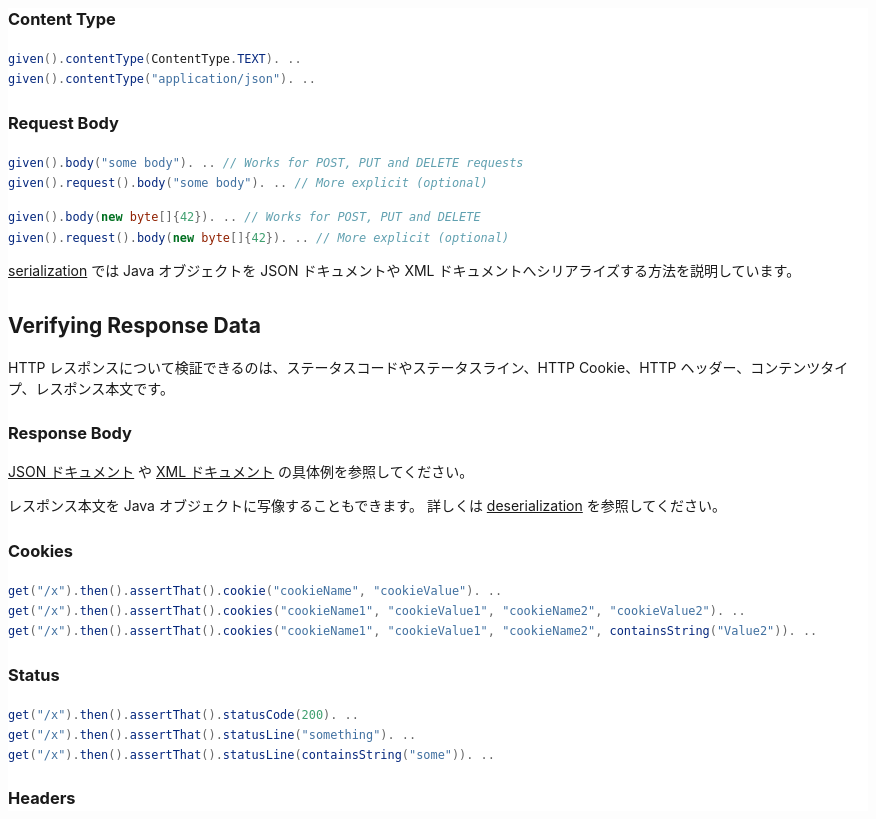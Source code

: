 

### Content Type

```java
given().contentType(ContentType.TEXT). ..
given().contentType("application/json"). ..
```


### Request Body

```java
given().body("some body"). .. // Works for POST, PUT and DELETE requests
given().request().body("some body"). .. // More explicit (optional)
```

```java
given().body(new byte[]{42}). .. // Works for POST, PUT and DELETE
given().request().body(new byte[]{42}). .. // More explicit (optional)
```


[serialization](#serialization) では Java オブジェクトを JSON ドキュメントや XML ドキュメントへシリアライズする方法を説明しています。

## Verifying Response Data


HTTP レスポンスについて検証できるのは、ステータスコードやステータスライン、HTTP Cookie、HTTP ヘッダー、コンテンツタイプ、レスポンス本文です。

### Response Body


[JSON ドキュメント](#example-1---json) や [XML ドキュメント](#example-2---xml) の具体例を参照してください。


レスポンス本文を Java オブジェクトに写像することもできます。
詳しくは [deserialization](#deserialization) を参照してください。

### Cookies

```java
get("/x").then().assertThat().cookie("cookieName", "cookieValue"). ..
get("/x").then().assertThat().cookies("cookieName1", "cookieValue1", "cookieName2", "cookieValue2"). ..
get("/x").then().assertThat().cookies("cookieName1", "cookieValue1", "cookieName2", containsString("Value2")). ..
```

### Status

```java
get("/x").then().assertThat().statusCode(200). ..
get("/x").then().assertThat().statusLine("something"). ..
get("/x").then().assertThat().statusLine(containsString("some")). ..
```


### Headers
